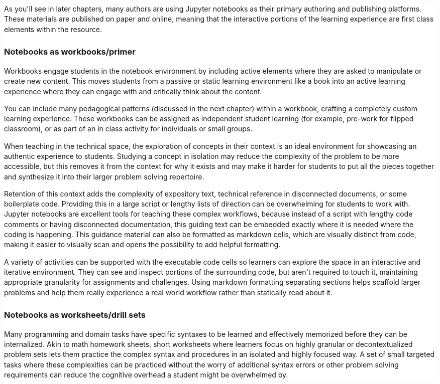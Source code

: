 As you'll see in later chapters, many authors are using Jupyter notebooks as
their primary authoring and publishing platforms. These materials are published
on paper and online, meaning that the interactive portions of the learning
experience are first class elements within the resource.


### Notebooks as workbooks/primer

Workbooks engage students in the notebook environment by including active
elements where they are asked to manipulate or create new content. This moves
students from a passive or static learning environment like a book into an
active learning experience where they can engage with and critically think about
the content.

You can include many pedagogical patterns (discussed in the next chapter) within
a workbook, crafting a completely custom learning experience. These workbooks
can be assigned as independent student learning (for example, pre-work for
flipped classroom), or as part of an in class activity for individuals or small
groups.

When teaching in the technical space, the exploration of concepts in their
context is an ideal environment for showcasing an authentic experience to
students. Studying a concept in isolation may reduce the complexity of the
problem to be more accessible, but this removes it from the context for why it
exists and may make it harder for students to put all the pieces together and
synthesize it into their larger problem solving repertoire.  

Retention of this context adds the complexity of expository text, technical
reference in disconnected documents, or some boilerplate code. Providing this in
a large script or lengthy lists of direction can be overwhelming for students to
work with. Jupyter notebooks are excellent tools for teaching these complex
workflows, because instead of a script with lengthy code comments or having
disconnected documentation, this guiding text can be embedded exactly where it
is needed where the coding is happening. This guidance material can also be
formatted as markdown cells, which are visually distinct from code, making it
easier to visually scan and opens the possibility to add helpful formatting.

A variety of activities can be supported with the executable code cells so
learners can explore the space in an interactive and iterative environment.
They can see and inspect portions of the surrounding code, but aren't required
to touch it, maintaining appropriate granularity for assignments and challenges.
Using markdown formatting separating sections helps scaffold larger problems and
help them really experience a real world workflow rather than statically read
about it.


### Notebooks as worksheets/drill sets

Many programming and domain tasks have specific syntaxes to be learned and
effectively memorized before they can be internalized. Akin to math homework
sheets, short worksheets where learners focus on highly granular or
decontextualized problem sets lets them practice the complex syntax and
procedures in an isolated and highly focused way. A set of small targeted tasks
where these complexities can be practiced without the worry of additional syntax
errors or other problem solving requirements can reduce the cognitive overhead a
student might be overwhelmed by.
